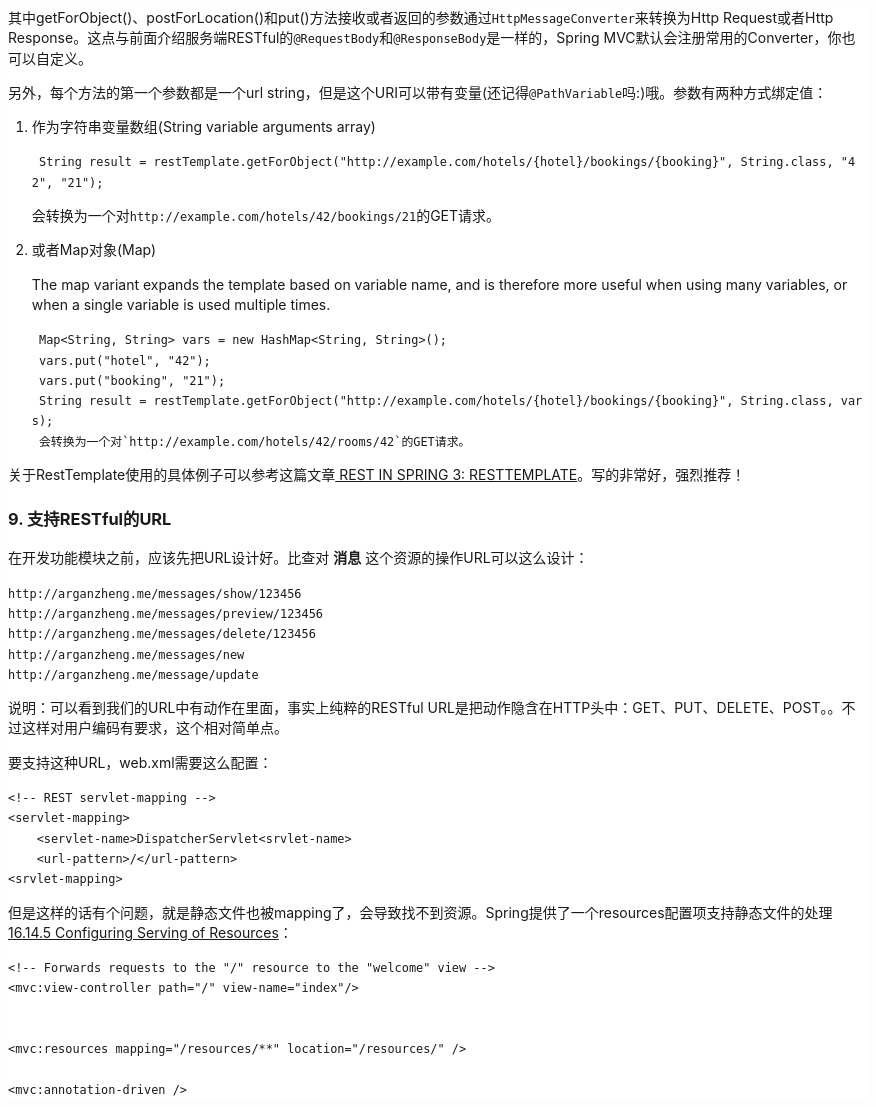 其中getForObject()、postForLocation()和put()方法接收或者返回的参数通过`HttpMessageConverter`来转换为Http Request或者Http Response。这点与前面介绍服务端RESTful的`@RequestBody`和`@ResponseBody`是一样的，Spring MVC默认会注册常用的Converter，你也可以自定义。

另外，每个方法的第一个参数都是一个url string，但是这个URI可以带有变量(还记得`@PathVariable`吗:)哦。参数有两种方式绑定值：

1. 作为字符串变量数组(String variable arguments array)
    
        String result = restTemplate.getForObject("http://example.com/hotels/{hotel}/bookings/{booking}", String.class, "42", "21");
        
    会转换为一个对`http://example.com/hotels/42/bookings/21`的GET请求。
    
2. 或者Map对象(Map)

   The map variant expands the template based on variable name, and is therefore more useful when using many variables, or when a single variable is used multiple times.
        
        Map<String, String> vars = new HashMap<String, String>();
        vars.put("hotel", "42");
        vars.put("booking", "21");
        String result = restTemplate.getForObject("http://example.com/hotels/{hotel}/bookings/{booking}", String.class, vars);
        会转换为一个对`http://example.com/hotels/42/rooms/42`的GET请求。

关于RestTemplate使用的具体例子可以参考这篇文章[
REST IN SPRING 3: RESTTEMPLATE](http://blog.springsource.org/2009/03/27/rest-in-spring-3-resttemplate/)。写的非常好，强烈推荐！
    
### 9. 支持RESTful的URL

在开发功能模块之前，应该先把URL设计好。比查对 **消息** 这个资源的操作URL可以这么设计：
    
    http://arganzheng.me/messages/show/123456
    http://arganzheng.me/messages/preview/123456
    http://arganzheng.me/messages/delete/123456
    http://arganzheng.me/messages/new
    http://arganzheng.me/message/update
    
说明：可以看到我们的URL中有动作在里面，事实上纯粹的RESTful URL是把动作隐含在HTTP头中：GET、PUT、DELETE、POST。。不过这样对用户编码有要求，这个相对简单点。

要支持这种URL，web.xml需要这么配置：

    <!-- REST servlet-mapping -->
    <servlet-mapping>
    	<servlet-name>DispatcherServlet<srvlet-name>
    	<url-pattern>/</url-pattern>
    <srvlet-mapping>
	
但是这样的话有个问题，就是静态文件也被mapping了，会导致找不到资源。Spring提供了一个resources配置项支持静态文件的处理[16.14.5 Configuring Serving of Resources](http://static.springsource.org/spring/docs/3.1.x/spring-framework-reference/html/mvc.html#mvc-config-static-resources)：

    <!-- Forwards requests to the "/" resource to the "welcome" view -->
  	<mvc:view-controller path="/" view-name="index"/>
  	
  	
  	<mvc:resources mapping="/resources/**" location="/resources/" />
  	
  	<mvc:annotation-driven />

